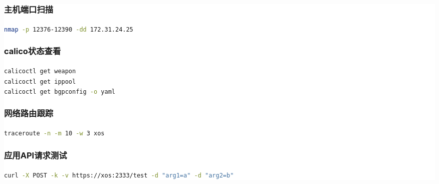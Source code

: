 ### 主机端口扫描

```bash
nmap -p 12376-12390 -dd 172.31.24.25
```

### calico状态查看

```bash
calicoctl get weapon
calicoctl get ippool
calicoctl get bgpconfig -o yaml
```

### 网络路由跟踪

```bash
traceroute -n -m 10 -w 3 xos
```

### 应用API请求测试

```bash
curl -X POST -k -v https://xos:2333/test -d "arg1=a" -d "arg2=b"
```